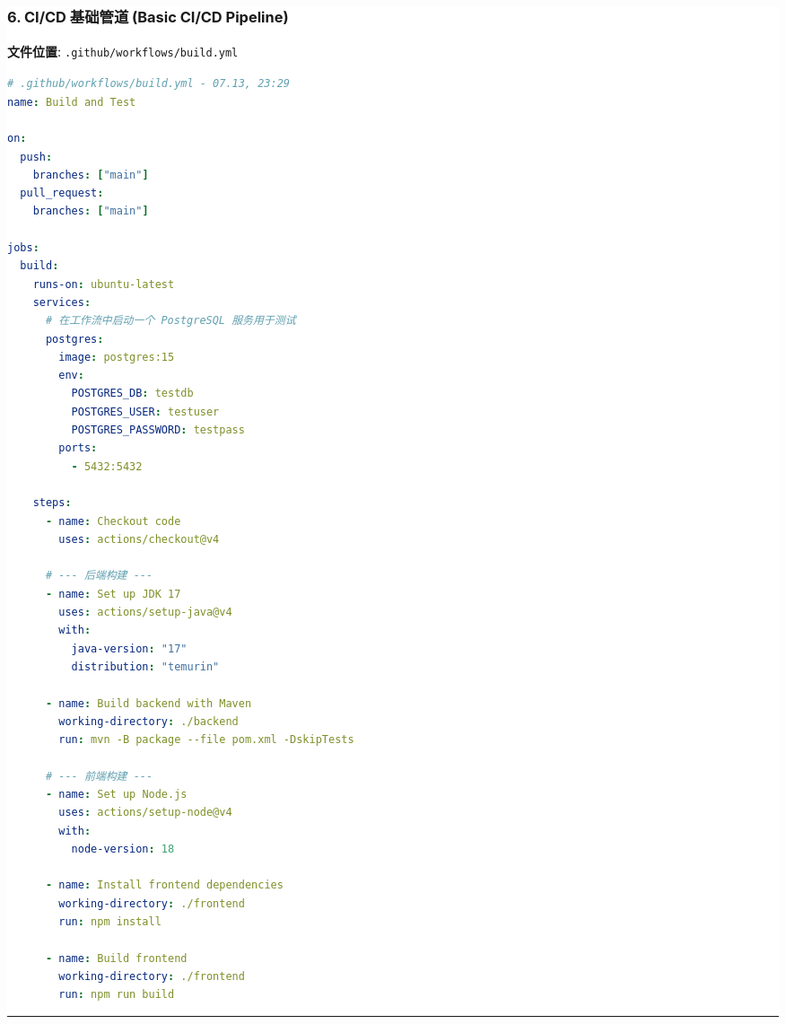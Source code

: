 
### 6. CI/CD 基础管道 (Basic CI/CD Pipeline)

**文件位置**: `.github/workflows/build.yml`

```yaml
# .github/workflows/build.yml - 07.13, 23:29
name: Build and Test

on:
  push:
    branches: ["main"]
  pull_request:
    branches: ["main"]

jobs:
  build:
    runs-on: ubuntu-latest
    services:
      # 在工作流中启动一个 PostgreSQL 服务用于测试
      postgres:
        image: postgres:15
        env:
          POSTGRES_DB: testdb
          POSTGRES_USER: testuser
          POSTGRES_PASSWORD: testpass
        ports:
          - 5432:5432

    steps:
      - name: Checkout code
        uses: actions/checkout@v4

      # --- 后端构建 ---
      - name: Set up JDK 17
        uses: actions/setup-java@v4
        with:
          java-version: "17"
          distribution: "temurin"

      - name: Build backend with Maven
        working-directory: ./backend
        run: mvn -B package --file pom.xml -DskipTests

      # --- 前端构建 ---
      - name: Set up Node.js
        uses: actions/setup-node@v4
        with:
          node-version: 18

      - name: Install frontend dependencies
        working-directory: ./frontend
        run: npm install

      - name: Build frontend
        working-directory: ./frontend
        run: npm run build
```

---